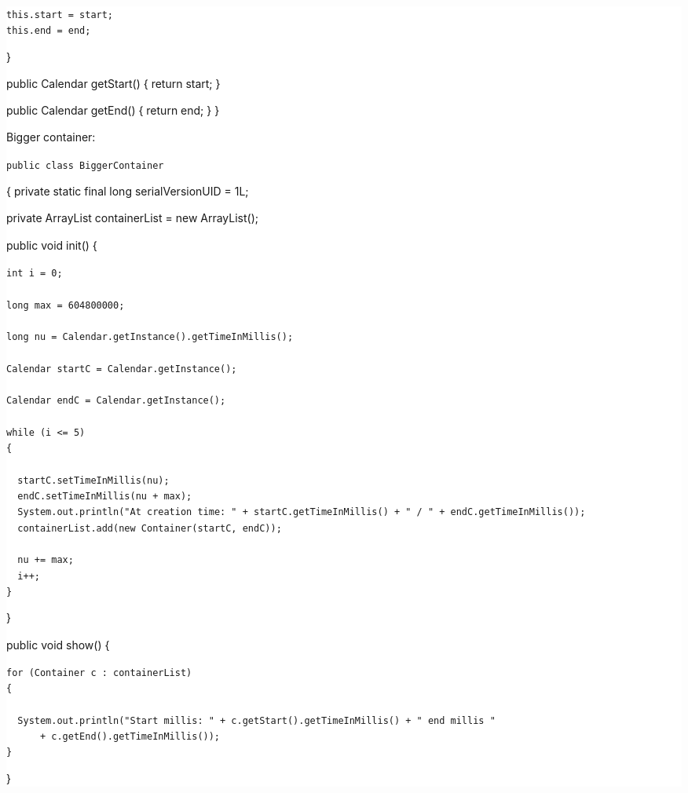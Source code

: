     this.start = start;
    this.end = end;

  }

  public Calendar getStart()
  {
    return start;
  }

  public Calendar getEnd()
  {
    return end;
  }
}

Bigger container:

    public class BiggerContainer
{
  private static final long    serialVersionUID = 1L;

  private ArrayList<Container> containerList    = new ArrayList<Container>();

  public void init()
  {

    int i = 0;

    long max = 604800000;

    long nu = Calendar.getInstance().getTimeInMillis();

    Calendar startC = Calendar.getInstance();

    Calendar endC = Calendar.getInstance();

    while (i <= 5)
    {

      startC.setTimeInMillis(nu);
      endC.setTimeInMillis(nu + max);
      System.out.println("At creation time: " + startC.getTimeInMillis() + " / " + endC.getTimeInMillis());
      containerList.add(new Container(startC, endC));

      nu += max;
      i++;
    }
  }

  public void show()
  {

    for (Container c : containerList)
    {

      System.out.println("Start millis: " + c.getStart().getTimeInMillis() + " end millis "
          + c.getEnd().getTimeInMillis());
    }
  }
